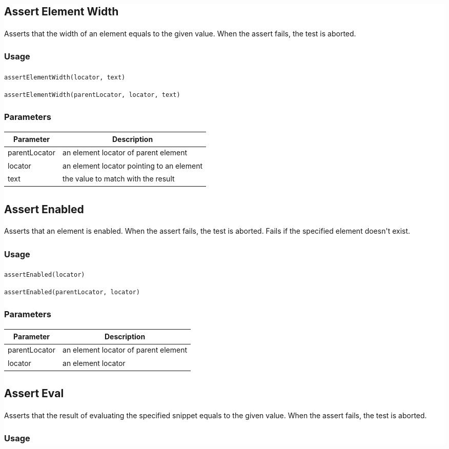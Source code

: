 ## Assert Element Width

Asserts that the width of an element equals to the given value. When the assert fails, the test is aborted.

### Usage

`
assertElementWidth(locator, text)
`

`
assertElementWidth(parentLocator, locator, text)
`

### Parameters

Parameter | Description
--------- | -----------
parentLocator | an element locator of parent element
locator | an element locator pointing to an element
text | the value to match with the result

## Assert Enabled

Asserts that an element is enabled. When the assert fails, the test is aborted. Fails if the specified element doesn't exist.

### Usage

`
assertEnabled(locator)
`

`
assertEnabled(parentLocator, locator)
`

### Parameters

Parameter | Description
--------- | -----------
parentLocator | an element locator of parent element
locator | an element locator

## Assert Eval

Asserts that the result of evaluating the specified snippet equals to the given value. When the assert fails, the test is aborted.

### Usage
